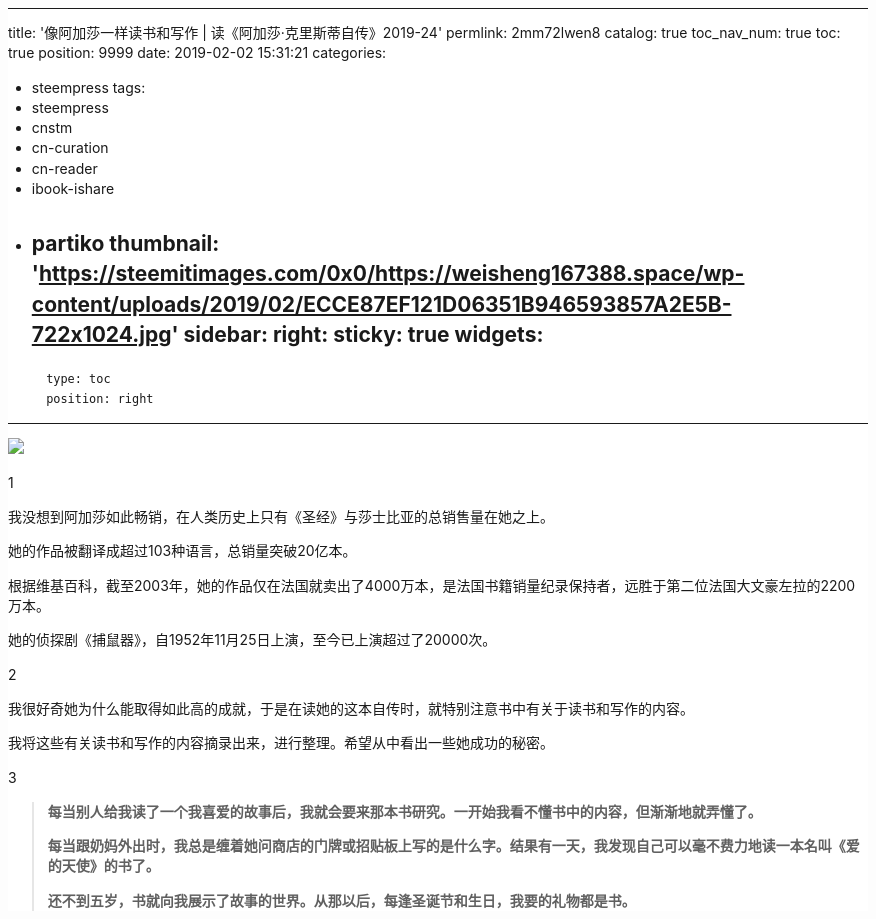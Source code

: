 
---
title: '像阿加莎一样读书和写作 | 读《阿加莎·克里斯蒂自传》2019-24'
permlink: 2mm72lwen8
catalog: true
toc_nav_num: true
toc: true
position: 9999
date: 2019-02-02 15:31:21
categories:
- steempress
tags:
- steempress
- cnstm
- cn-curation
- cn-reader
- ibook-ishare
- partiko
thumbnail: 'https://steemitimages.com/0x0/https://weisheng167388.space/wp-content/uploads/2019/02/ECCE87EF121D06351B946593857A2E5B-722x1024.jpg'
sidebar:
    right:
        sticky: true
widgets:
    -
        type: toc
        position: right
---


![](https://steemitimages.com/0x0/https://weisheng167388.space/wp-content/uploads/2019/02/ECCE87EF121D06351B946593857A2E5B-722x1024.jpg)

1

我没想到阿加莎如此畅销，在人类历史上只有《圣经》与莎士比亚的总销售量在她之上。

她的作品被翻译成超过103种语言，总销量突破20亿本。

根据维基百科，截至2003年，她的作品仅在法国就卖出了4000万本，是法国书籍销量纪录保持者，远胜于第二位法国大文豪左拉的2200万本。

她的侦探剧《捕鼠器》，自1952年11月25日上演，至今已上演超过了20000次。

2

我很好奇她为什么能取得如此高的成就，于是在读她的这本自传时，就特别注意书中有关于读书和写作的内容。

我将这些有关读书和写作的内容摘录出来，进行整理。希望从中看出一些她成功的秘密。

3

> **每当别人给我读了一个我喜爱的故事后，我就会要来那本书研究。一开始我看不懂书中的内容，但渐渐地就弄懂了。**
> 
> **每当跟奶妈外出时，我总是缠着她问商店的门牌或招贴板上写的是什么字。结果有一天，我发现自己可以毫不费力地读一本名叫《爱的天使》的书了。**
> 
> **还不到五岁，书就向我展示了故事的世界。从那以后，每逢圣诞节和生日，我要的礼物都是书。**
